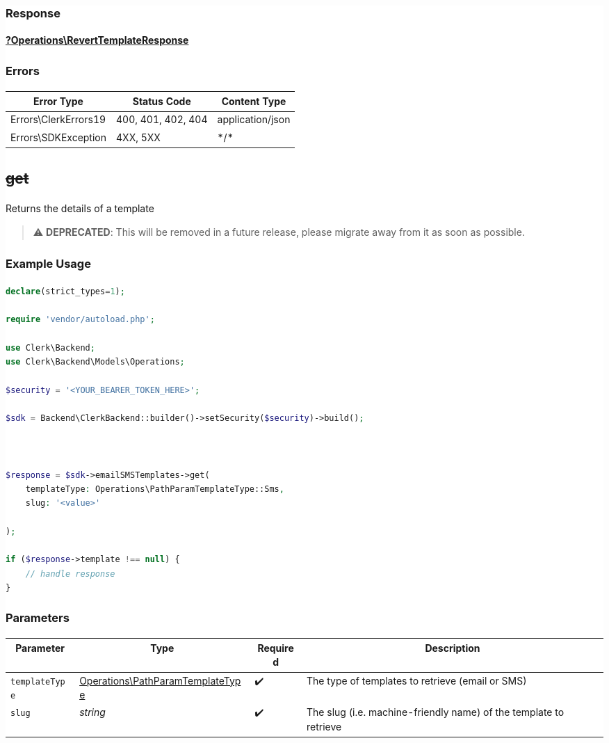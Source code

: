 ### Response

**[?Operations\RevertTemplateResponse](../../Models/Operations/RevertTemplateResponse.md)**

### Errors

| Error Type           | Status Code          | Content Type         |
| -------------------- | -------------------- | -------------------- |
| Errors\ClerkErrors19 | 400, 401, 402, 404   | application/json     |
| Errors\SDKException  | 4XX, 5XX             | \*/\*                |

## ~~get~~

Returns the details of a template

> :warning: **DEPRECATED**: This will be removed in a future release, please migrate away from it as soon as possible.

### Example Usage

```php
declare(strict_types=1);

require 'vendor/autoload.php';

use Clerk\Backend;
use Clerk\Backend\Models\Operations;

$security = '<YOUR_BEARER_TOKEN_HERE>';

$sdk = Backend\ClerkBackend::builder()->setSecurity($security)->build();



$response = $sdk->emailSMSTemplates->get(
    templateType: Operations\PathParamTemplateType::Sms,
    slug: '<value>'

);

if ($response->template !== null) {
    // handle response
}
```

### Parameters

| Parameter                                                                            | Type                                                                                 | Required                                                                             | Description                                                                          |
| ------------------------------------------------------------------------------------ | ------------------------------------------------------------------------------------ | ------------------------------------------------------------------------------------ | ------------------------------------------------------------------------------------ |
| `templateType`                                                                       | [Operations\PathParamTemplateType](../../Models/Operations/PathParamTemplateType.md) | :heavy_check_mark:                                                                   | The type of templates to retrieve (email or SMS)                                     |
| `slug`                                                                               | *string*                                                                             | :heavy_check_mark:                                                                   | The slug (i.e. machine-friendly name) of the template to retrieve                    |

